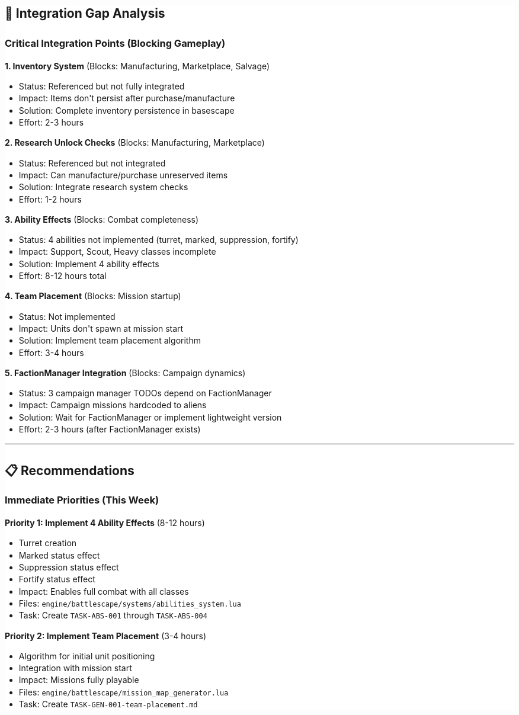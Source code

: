
## 🔄 Integration Gap Analysis

### Critical Integration Points (Blocking Gameplay)

**1. Inventory System** (Blocks: Manufacturing, Marketplace, Salvage)
- Status: Referenced but not fully integrated
- Impact: Items don't persist after purchase/manufacture
- Solution: Complete inventory persistence in basescape
- Effort: 2-3 hours

**2. Research Unlock Checks** (Blocks: Manufacturing, Marketplace)
- Status: Referenced but not integrated
- Impact: Can manufacture/purchase unreserved items
- Solution: Integrate research system checks
- Effort: 1-2 hours

**3. Ability Effects** (Blocks: Combat completeness)
- Status: 4 abilities not implemented (turret, marked, suppression, fortify)
- Impact: Support, Scout, Heavy classes incomplete
- Solution: Implement 4 ability effects
- Effort: 8-12 hours total

**4. Team Placement** (Blocks: Mission startup)
- Status: Not implemented
- Impact: Units don't spawn at mission start
- Solution: Implement team placement algorithm
- Effort: 3-4 hours

**5. FactionManager Integration** (Blocks: Campaign dynamics)
- Status: 3 campaign manager TODOs depend on FactionManager
- Impact: Campaign missions hardcoded to aliens
- Solution: Wait for FactionManager or implement lightweight version
- Effort: 2-3 hours (after FactionManager exists)

---

## 📋 Recommendations

### Immediate Priorities (This Week)

**Priority 1: Implement 4 Ability Effects** (8-12 hours)
- Turret creation
- Marked status effect
- Suppression status effect
- Fortify status effect
- Impact: Enables full combat with all classes
- Files: `engine/battlescape/systems/abilities_system.lua`
- Task: Create `TASK-ABS-001` through `TASK-ABS-004`

**Priority 2: Implement Team Placement** (3-4 hours)
- Algorithm for initial unit positioning
- Integration with mission start
- Impact: Missions fully playable
- Files: `engine/battlescape/mission_map_generator.lua`
- Task: Create `TASK-GEN-001-team-placement.md`
